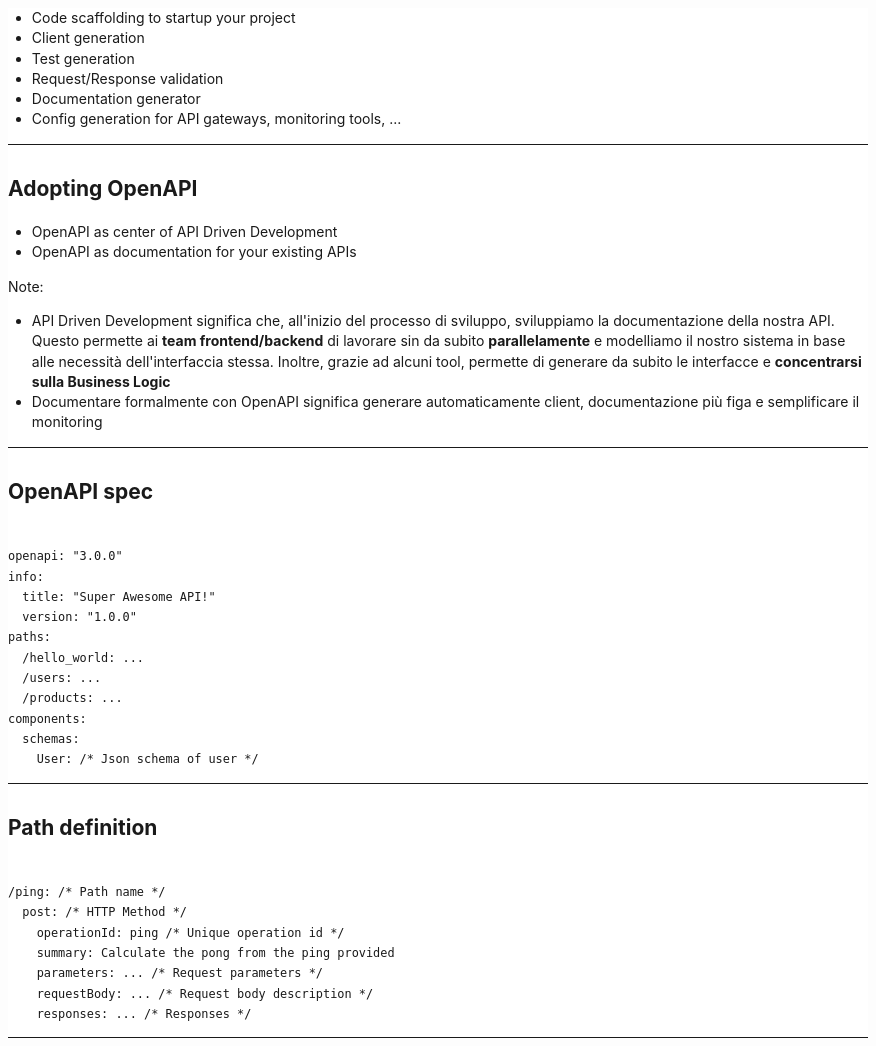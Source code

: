 
* Code scaffolding to startup your project
* Client generation
* Test generation
* Request/Response validation
* Documentation generator
* Config generation for API gateways, monitoring tools, ...

---

## Adopting OpenAPI

* OpenAPI as center of API Driven Development
* OpenAPI as documentation for your existing APIs

Note:
- API Driven Development significa che, all'inizio del processo di sviluppo, sviluppiamo la documentazione della nostra API. Questo permette ai **team frontend/backend** di lavorare sin da subito **parallelamente** e modelliamo il nostro sistema in base alle necessità dell'interfaccia stessa. Inoltre, grazie ad alcuni tool, permette di generare da subito le interfacce e **concentrarsi sulla Business Logic**
- Documentare formalmente con OpenAPI significa generare automaticamente client, documentazione più figa e semplificare il monitoring

---

## OpenAPI spec

<pre class="remaining-height"><code class="lang-yaml hljs" data-trim>
openapi: "3.0.0"
info:
  title: "Super Awesome API!"
  version: "1.0.0"
paths:
  /hello_world: ...
  /users: ...
  /products: ...
components:
  schemas:
    User: /* Json schema of user */
</code></pre>

---

## Path definition

<pre class="remaining-height"><code class="lang-yaml hljs" data-trim>
/ping: /* Path name */
  post: /* HTTP Method */
    operationId: ping /* Unique operation id */
    summary: Calculate the pong from the ping provided
    parameters: ... /* Request parameters */
    requestBody: ... /* Request body description */
    responses: ... /* Responses */
</code></pre>

---